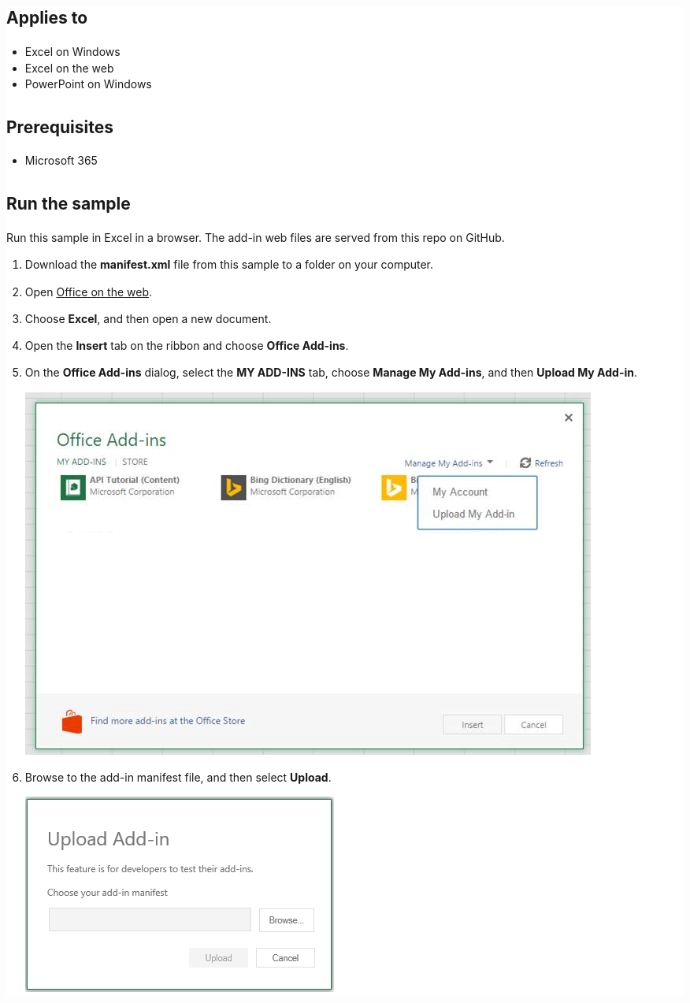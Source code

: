 ## Applies to

- Excel on Windows
- Excel on the web
- PowerPoint on Windows

## Prerequisites

- Microsoft 365

## Run the sample

Run this sample in Excel in a browser. The add-in web files are served from this repo on GitHub.

1. Download the **manifest.xml** file from this sample to a folder on your computer.
1. Open [Office on the web](https://office.live.com/).
1. Choose **Excel**, and then open a new document.
1. Open the **Insert** tab on the ribbon and choose **Office Add-ins**.
1. On the **Office Add-ins** dialog, select the **MY ADD-INS** tab, choose **Manage My Add-ins**, and then **Upload My Add-in**.

    ![The Office Add-ins dialog with a drop-down in the upper right reading "Manage my add-ins" and a drop-down below it with the option "Upload My Add-in".](../../Samples/images/office-add-ins-my-account.png)

1. Browse to the add-in manifest file, and then select **Upload**.

    ![The upload add-in dialog with buttons for browse, upload, and cancel.](../../Samples/images/upload-add-in.png)
